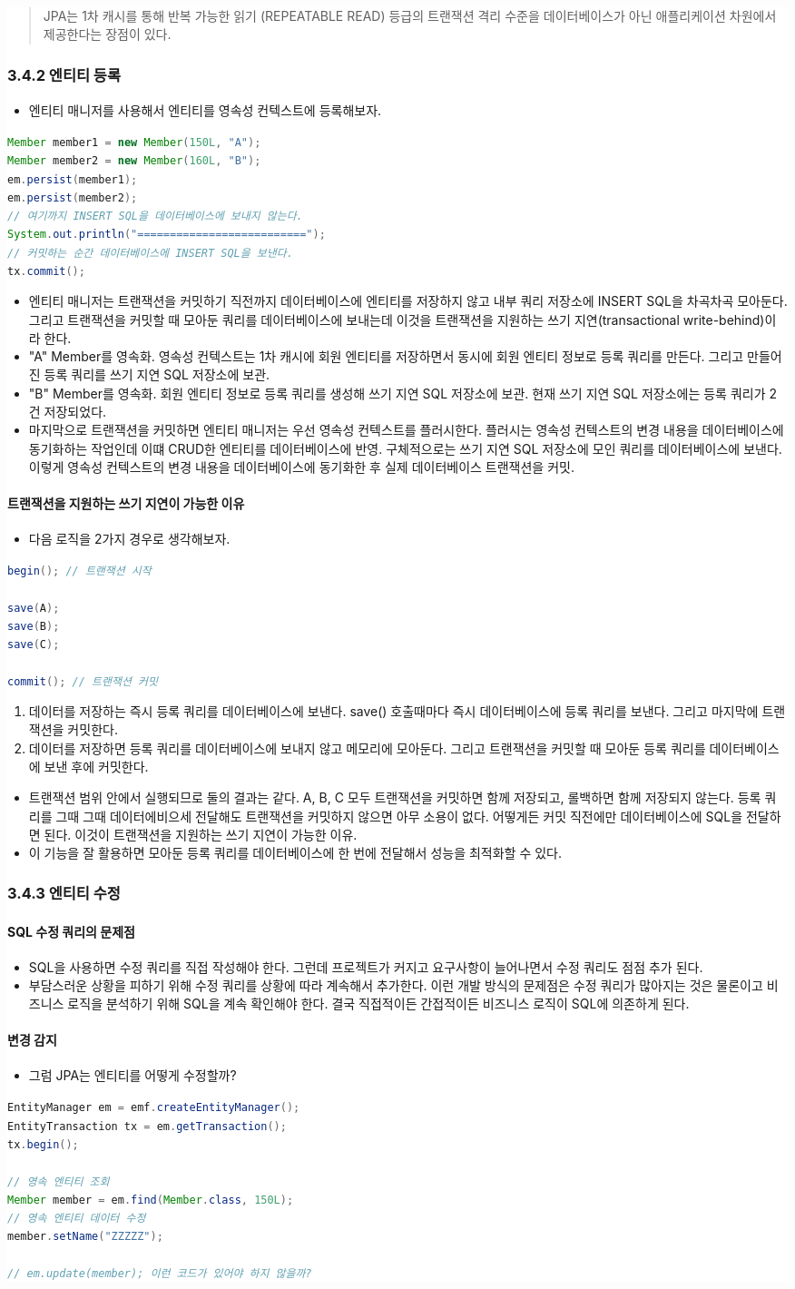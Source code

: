 > JPA는 1차 캐시를 통해 반복 가능한 읽기 (REPEATABLE READ) 등급의 트랜잭션 격리 수준을 데이터베이스가 아닌 애플리케이션 차원에서 제공한다는 장점이 있다.

### 3.4.2 엔티티 등록
- 엔티티 매니저를 사용해서 엔티티를 영속성 컨텍스트에 등록해보자.
```java
Member member1 = new Member(150L, "A");
Member member2 = new Member(160L, "B");
em.persist(member1);
em.persist(member2);
// 여기까지 INSERT SQL을 데이터베이스에 보내지 않는다.
System.out.println("==========================");
// 커밋하는 순간 데이터베이스에 INSERT SQL을 보낸다.
tx.commit();
```
- 엔티티 매니저는 트랜잭션을 커밋하기 직전까지 데이터베이스에 엔티티를 저장하지 않고 내부 쿼리 저장소에 INSERT SQL을 차곡차곡 모아둔다. 그리고 트랜잭션을 커밋할 때 모아둔 쿼리를
데이터베이스에 보내는데 이것을 트랜잭션을 지원하는 쓰기 지연(transactional write-behind)이라 한다.
- "A" Member를 영속화. 영속성 컨텍스트는 1차 캐시에 회원 엔티티를 저장하면서 동시에 회원 엔티티 정보로 등록 쿼리를 만든다. 그리고 만들어진 등록 쿼리를 쓰기 지연 SQL 저장소에 보관.
- "B" Member를 영속화. 회원 엔티티 정보로 등록 쿼리를 생성해 쓰기 지연 SQL 저장소에 보관. 현재 쓰기 지연 SQL 저장소에는 등록 쿼리가 2건 저장되었다.
- 마지막으로 트랜잭션을 커밋하면 엔티티 매니저는 우선 영속성 컨텍스트를 플러시한다. 플러시는 영속성 컨텍스트의 변경 내용을 데이터베이스에 동기화하는 작업인데 이떄 CRUD한 엔티티를
데이터베이스에 반영. 구체적으로는 쓰기 지연 SQL 저장소에 모인 쿼리를 데이터베이스에 보낸다. 이렇게 영속성 컨텍스트의 변경 내용을 데이터베이스에 동기화한 후 실제 데이터베이스 
트랜잭션을 커밋.

#### 트랜잭션을 지원하는 쓰기 지연이 가능한 이유
- 다음 로직을 2가지 경우로 생각해보자.
```java
begin(); // 트랜잭션 시작

save(A);
save(B);
save(C);

commit(); // 트랜잭션 커밋
```
1. 데이터를 저장하는 즉시 등록 쿼리를 데이터베이스에 보낸다. save() 호출때마다 즉시 데이터베이스에 등록 쿼리를 보낸다. 그리고 마지막에 트랜잭션을 커밋한다.
2. 데이터를 저장하면 등록 쿼리를 데이터베이스에 보내지 않고 메모리에 모아둔다. 그리고 트랜잭션을 커밋할 때 모아둔 등록 쿼리를 데이터베이스에 보낸 후에 커밋한다.
- 트랜잭션 범위 안에서 실행되므로 둘의 결과는 같다. A, B, C 모두 트랜잭션을 커밋하면 함께 저장되고, 롤백하면 함께 저장되지 않는다. 등록 쿼리를 그때 그때 데이터에비으세 전달해도
트랜잭션을 커밋하지 않으면 아무 소용이 없다. 어떻게든 커밋 직전에만 데이터베이스에 SQL을 전달하면 된다. 이것이 트랜잭션을 지원하는 쓰기 지연이 가능한 이유.
- 이 기능을 잘 활용하면 모아둔 등록 쿼리를 데이터베이스에 한 번에 전달해서 성능을 최적화할 수 있다.

### 3.4.3 엔티티 수정
#### SQL 수정 쿼리의 문제점
- SQL을 사용하면 수정 쿼리를 직접 작성해야 한다. 그런데 프로젝트가 커지고 요구사항이 늘어나면서 수정 쿼리도 점점 추가 된다.
- 부담스러운 상황을 피하기 위해 수정 쿼리를 상황에 따라 계속해서 추가한다. 이런 개발 방식의 문제점은 수정 쿼리가 많아지는 것은 물론이고 비즈니스 로직을 분석하기 위해 SQL을 계속
확인해야 한다. 결국 직접적이든 간접적이든 비즈니스 로직이 SQL에 의존하게 된다.

#### 변경 감지
- 그럼 JPA는 엔티티를 어떻게 수정할까?
```java
EntityManager em = emf.createEntityManager();
EntityTransaction tx = em.getTransaction();
tx.begin();

// 영속 엔티티 조회
Member member = em.find(Member.class, 150L);
// 영속 엔티티 데이터 수정
member.setName("ZZZZZ");

// em.update(member); 이런 코드가 있어야 하지 않을까?

```
